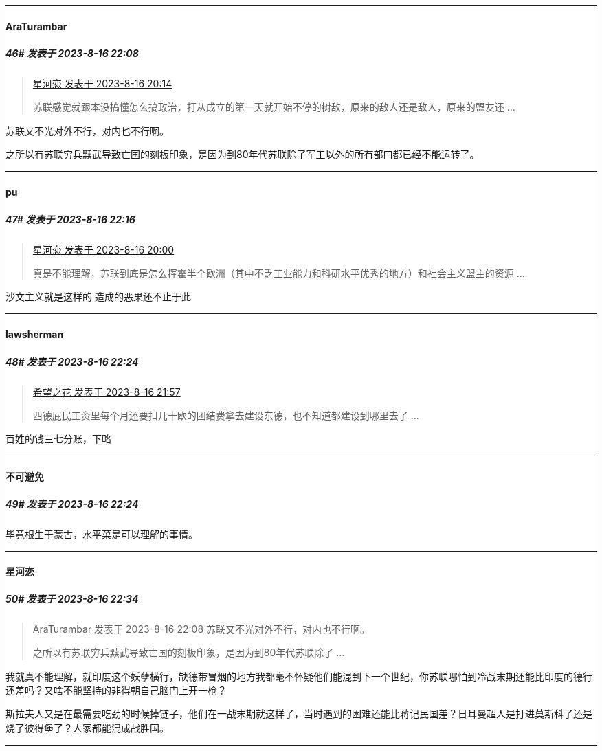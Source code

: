 *****

####  AraTurambar  
##### 46#       发表于 2023-8-16 22:08

<blockquote><a href="httphttps://bbs.saraba1st.com/2b/forum.php?mod=redirect&amp;goto=findpost&amp;pid=62051645&amp;ptid=2148638" target="_blank">星河恋 发表于 2023-8-16 20:14</a>

苏联感觉就跟本没搞懂怎么搞政治，打从成立的第一天就开始不停的树敌，原来的敌人还是敌人，原来的盟友还 ...</blockquote>
苏联又不光对外不行，对内也不行啊。

之所以有苏联穷兵黩武导致亡国的刻板印象，是因为到80年代苏联除了军工以外的所有部门都已经不能运转了。

*****

####  pu  
##### 47#       发表于 2023-8-16 22:16

<blockquote><a href="httphttps://bbs.saraba1st.com/2b/forum.php?mod=redirect&amp;goto=findpost&amp;pid=62051508&amp;ptid=2148638" target="_blank">星河恋 发表于 2023-8-16 20:00</a>

真是不能理解，苏联到底是怎么挥霍半个欧洲（其中不乏工业能力和科研水平优秀的地方）和社会主义盟主的资源 ...</blockquote>
沙文主义就是这样的 造成的恶果还不止于此 

*****

####  lawsherman  
##### 48#       发表于 2023-8-16 22:24

<blockquote><a href="httphttps://bbs.saraba1st.com/2b/forum.php?mod=redirect&amp;goto=findpost&amp;pid=62053019&amp;ptid=2148638" target="_blank">希望之花 发表于 2023-8-16 21:57</a>

西德屁民工资里每个月还要扣几十欧的团结费拿去建设东德，也不知道都建设到哪里去了 ...</blockquote>
百姓的钱三七分账，下略

*****

####  不可避免  
##### 49#       发表于 2023-8-16 22:24

毕竟根生于蒙古，水平菜是可以理解的事情。

*****

####  星河恋  
##### 50#       发表于 2023-8-16 22:34

<blockquote>AraTurambar 发表于 2023-8-16 22:08
苏联又不光对外不行，对内也不行啊。

之所以有苏联穷兵黩武导致亡国的刻板印象，是因为到80年代苏联除了 ...</blockquote>
我就真不能理解，就印度这个妖孽横行，缺德带冒烟的地方我都毫不怀疑他们能混到下一个世纪，你苏联哪怕到冷战末期还能比印度的德行还差吗？又啥不能坚持的非得朝自己脑门上开一枪？

斯拉夫人又是在最需要吃劲的时候掉链子，他们在一战末期就这样了，当时遇到的困难还能比蒋记民国差？日耳曼超人是打进莫斯科了还是烧了彼得堡了？人家都能混成战胜国。

*****

